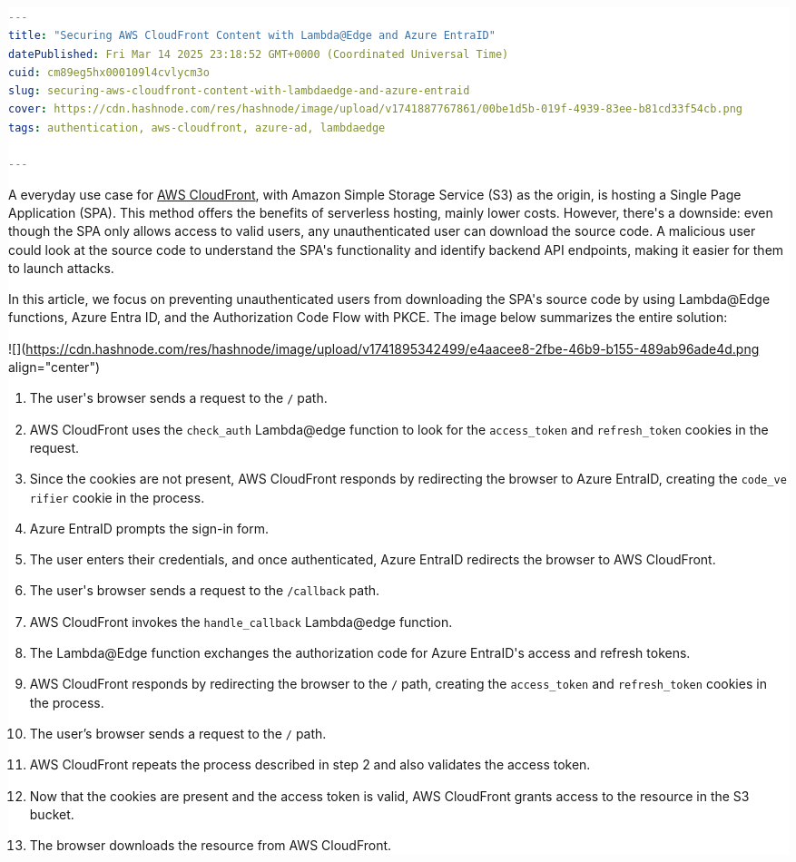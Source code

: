 ```yaml
---
title: "Securing AWS CloudFront Content with Lambda@Edge and Azure EntraID"
datePublished: Fri Mar 14 2025 23:18:52 GMT+0000 (Coordinated Universal Time)
cuid: cm89eg5hx000109l4cvlycm3o
slug: securing-aws-cloudfront-content-with-lambdaedge-and-azure-entraid
cover: https://cdn.hashnode.com/res/hashnode/image/upload/v1741887767861/00be1d5b-019f-4939-83ee-b81cd33f54cb.png
tags: authentication, aws-cloudfront, azure-ad, lambdaedge

---
```


A everyday use case for [AWS CloudFront](https://docs.aws.amazon.com/AmazonCloudFront/latest/DeveloperGuide/Introduction.html), with Amazon Simple Storage Service (S3) as the origin, is hosting a Single Page Application (SPA). This method offers the benefits of serverless hosting, mainly lower costs. However, there's a downside: even though the SPA only allows access to valid users, any unauthenticated user can download the source code. A malicious user could look at the source code to understand the SPA's functionality and identify backend API endpoints, making it easier for them to launch attacks.

In this article, we focus on preventing unauthenticated users from downloading the SPA's source code by using Lambda@Edge functions, Azure Entra ID, and the Authorization Code Flow with PKCE. The image below summarizes the entire solution:

![](https://cdn.hashnode.com/res/hashnode/image/upload/v1741895342499/e4aacee8-2fbe-46b9-b155-489ab96ade4d.png align="center")

1. The user's browser sends a request to the `/` path.
    
2. AWS CloudFront uses the `check_auth` Lambda@edge function to look for the `access_token` and `refresh_token` cookies in the request.
    
3. Since the cookies are not present, AWS CloudFront responds by redirecting the browser to Azure EntraID, creating the `code_verifier` cookie in the process.
    
4. Azure EntraID prompts the sign-in form.
    
5. The user enters their credentials, and once authenticated, Azure EntraID redirects the browser to AWS CloudFront.
    
6. The user's browser sends a request to the `/callback` path.
    
7. AWS CloudFront invokes the `handle_callback` Lambda@edge function.
    
8. The Lambda@Edge function exchanges the authorization code for Azure EntraID's access and refresh tokens.
    
9. AWS CloudFront responds by redirecting the browser to the `/` path, creating the `access_token` and `refresh_token` cookies in the process.
    
10. The user’s browser sends a request to the `/` path.
    
11. AWS CloudFront repeats the process described in step 2 and also validates the access token.
    
12. Now that the cookies are present and the access token is valid, AWS CloudFront grants access to the resource in the S3 bucket.
    
13. The browser downloads the resource from AWS CloudFront.
    